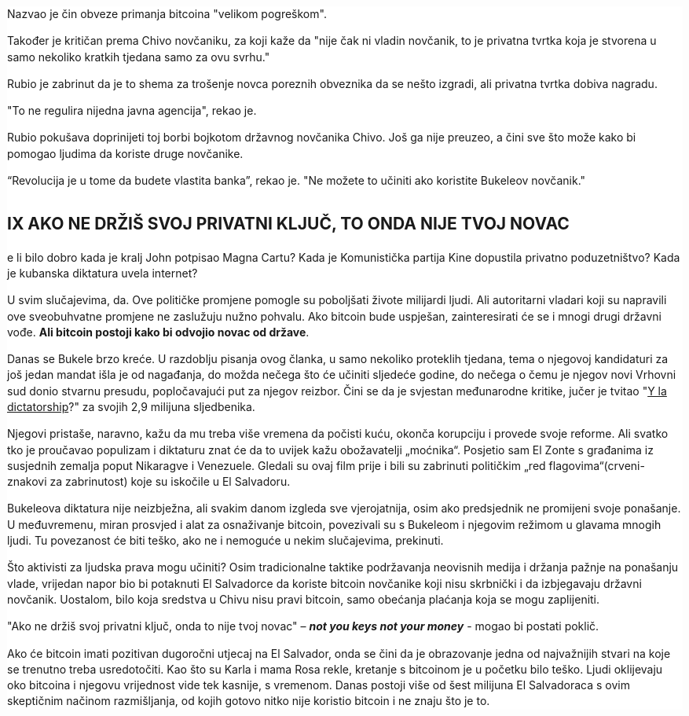 Nazvao je čin obveze primanja bitcoina "velikom pogreškom".

Također je kritičan prema Chivo novčaniku, za koji kaže da "nije čak ni vladin novčanik, to je privatna tvrtka koja je stvorena u samo nekoliko kratkih tjedana samo za ovu svrhu."

Rubio je zabrinut da je to shema za trošenje novca poreznih obveznika da se nešto izgradi, ali privatna tvrtka dobiva nagradu.

"To ne regulira nijedna javna agencija", rekao je.

Rubio pokušava doprinijeti toj borbi bojkotom državnog novčanika Chivo. Još ga nije preuzeo, a čini sve što može kako bi pomogao ljudima da koriste druge novčanike.

“Revolucija je u tome da budete vlastita banka”, rekao je. "Ne možete to učiniti ako koristite Bukeleov novčanik."

## IX AKO NE DRŽIŠ SVOJ PRIVATNI KLJUČ, TO ONDA NIJE TVOJ NOVAC

e li bilo dobro kada je kralj John potpisao Magna Cartu? Kada je Komunistička partija Kine dopustila privatno poduzetništvo? Kada je kubanska diktatura uvela internet?

U svim slučajevima, da. Ove političke promjene pomogle su poboljšati živote milijardi ljudi. Ali autoritarni vladari koji su napravili ove sveobuhvatne promjene ne zaslužuju nužno pohvalu. Ako bitcoin bude uspješan, zainteresirati će se i mnogi drugi državni vođe. **Ali bitcoin postoji kako bi odvojio novac od države**.

Danas se Bukele brzo kreće. U razdoblju pisanja ovog članka, u samo nekoliko proteklih tjedana, tema o njegovoj kandidaturi za još jedan mandat išla je od nagađanja, do možda nečega što će učiniti sljedeće godine, do nečega o čemu je njegov novi Vrhovni sud donio stvarnu presudu, popločavajući put za njegov reizbor. Čini se da je svjestan međunarodne kritike, jučer je tvitao "[Y la dictatorship](https://twitter.com/nayibbukele/status/1438228672700420096?s=20)?" za svojih 2,9 milijuna sljedbenika.

Njegovi pristaše, naravno, kažu da mu treba više vremena da počisti kuću, okonča korupciju i provede svoje reforme. Ali svatko tko je proučavao populizam i diktaturu znat će da to uvijek kažu obožavatelji „moćnika“. Posjetio sam El Zonte s građanima iz susjednih zemalja poput Nikaragve i Venezuele. Gledali su ovaj film prije i bili su zabrinuti političkim „red flagovima“(crveni-znakovi za zabrinutost) koje su iskočile u El Salvadoru.

Bukeleova diktatura nije neizbježna, ali svakim danom izgleda sve vjerojatnija, osim ako predsjednik ne promijeni svoje ponašanje. U međuvremenu, miran prosvjed i alat za osnaživanje bitcoin, povezivali su s Bukeleom i njegovim režimom u glavama mnogih ljudi. Tu povezanost će biti teško, ako ne i nemoguće u nekim slučajevima, prekinuti.

Što aktivisti za ljudska prava mogu učiniti? Osim tradicionalne taktike podržavanja neovisnih medija i držanja pažnje na ponašanju vlade, vrijedan napor bio bi potaknuti El Salvadorce da koriste bitcoin novčanike koji nisu skrbnički i da izbjegavaju državni novčanik. Uostalom, bilo koja sredstva u Chivu nisu pravi bitcoin, samo obećanja plaćanja koja se mogu zaplijeniti.

"Ako ne držiš svoj privatni ključ, onda to nije tvoj novac" – ***not you keys not your money*** - mogao bi postati poklič.

Ako će bitcoin imati pozitivan dugoročni utjecaj na El Salvador, onda se čini da je obrazovanje jedna od najvažnijih stvari na koje se trenutno treba usredotočiti. Kao što su Karla i mama Rosa rekle, kretanje s bitcoinom je u početku bilo teško. Ljudi oklijevaju oko bitcoina i njegovu vrijednost vide tek kasnije, s vremenom. Danas postoji više od šest milijuna El Salvadoraca s ovim skeptičnim načinom razmišljanja, od kojih gotovo nitko nije koristio bitcoin i ne znaju što je to.
